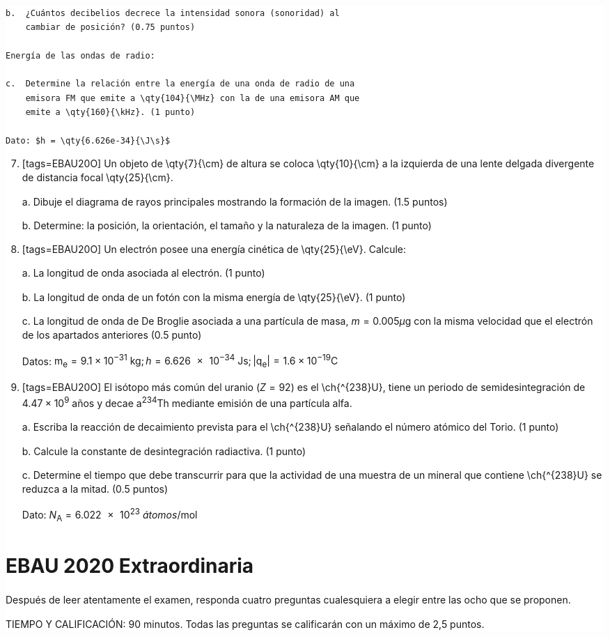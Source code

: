     b.  ¿Cuántos decibelios decrece la intensidad sonora (sonoridad) al
        cambiar de posición? (0.75 puntos)

    Energía de las ondas de radio:

    c.  Determine la relación entre la energía de una onda de radio de una
        emisora FM que emite a \qty{104}{\MHz} con la de una emisora AM que
        emite a \qty{160}{\kHz}. (1 punto)
    
    Dato: $h = \qty{6.626e-34}{\J\s}$

7.  [tags=EBAU20O] Un objeto de \qty{7}{\cm} de altura se coloca \qty{10}{\cm}
    a la izquierda de una lente delgada divergente de distancia focal
    \qty{25}{\cm}.

    a.  Dibuje el diagrama de rayos principales mostrando la formación de la
        imagen. (1.5 puntos)

    b.  Determine: la posición, la orientación, el tamaño y la naturaleza de
        la imagen. (1 punto)

8.  [tags=EBAU20O] Un electrón posee una energía cinética de \qty{25}{\eV}. Calcule:

    a.  La longitud de onda asociada al electrón. (1 punto)

    b.  La longitud de onda de un fotón con la misma energía de
        \qty{25}{\eV}. (1 punto)

    c.  La longitud de onda de De Broglie asociada a una partícula de masa,
        $m=0.005 \mu \mathrm{g}$ con la misma velocidad que el electrón de los
        apartados anteriores (0.5 punto)

    Datos: $\mathrm{m}_{\mathrm{e}}=9.1 \times 10^{-31} \mathrm{~kg} ; h = \qty{6.626e-34}{\J\s} ;\left|\mathrm{q}_{\mathrm{e}}\right|=1.6 \times 10^{-19} \mathrm{C}$

9.  [tags=EBAU20O] El isótopo más común del uranio $(Z=92)$ es el
    \ch{^{238}U}, tiene un periodo de semidesintegración de
    $4.47 \times 10^{9}$ años y decae $\mathrm{a}^{234} \mathrm{Th}$
    mediante emisión de una partícula alfa.

    a.  Escriba la reacción de decaimiento prevista para el
        \ch{^{238}U} señalando el número atómico del Torio. (1 punto)

    b.  Calcule la constante de desintegración radiactiva. (1 punto)

    c.  Determine el tiempo que debe transcurrir para que la actividad de
        una muestra de un mineral que contiene \ch{^{238}U} se reduzca
        a la mitad. (0.5 puntos)

    Dato: $N_\text{A} = \qty{6.022e23}{átomos\per\mol}$


# EBAU 2020 Extraordinaria

Después de leer atentamente el examen, responda cuatro preguntas
cualesquiera a elegir entre las ocho que se proponen.

TIEMPO Y CALIFICACIÓN: 90 minutos. Todas las preguntas se calificarán
con un máximo de 2,5 puntos.
